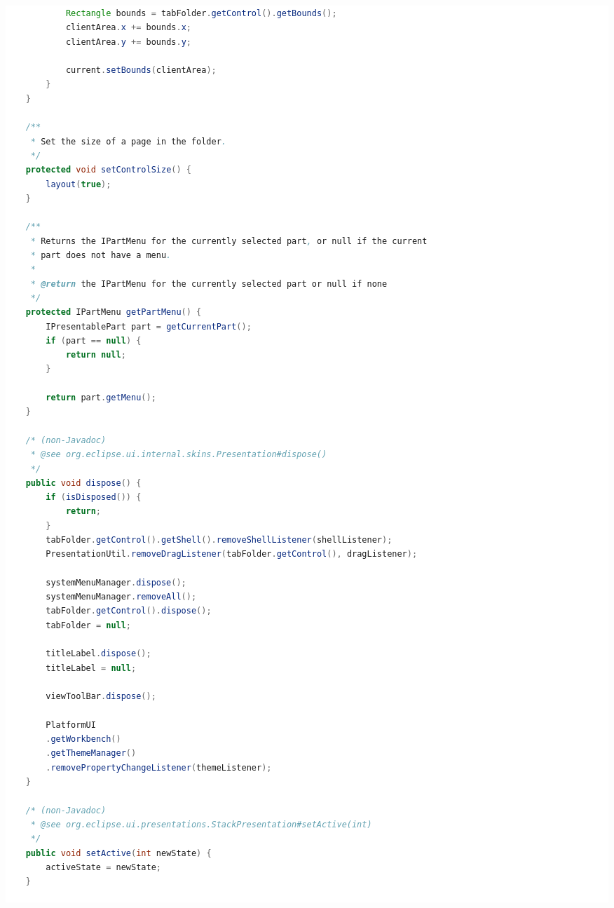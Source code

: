 ```java
			Rectangle bounds = tabFolder.getControl().getBounds();
			clientArea.x += bounds.x;
			clientArea.y += bounds.y;
			
			current.setBounds(clientArea);
		}		
	}
	
	/**
	 * Set the size of a page in the folder.
	 */
	protected void setControlSize() {
		layout(true);
	}
	
	/**
	 * Returns the IPartMenu for the currently selected part, or null if the current
	 * part does not have a menu.
	 * 
	 * @return the IPartMenu for the currently selected part or null if none
	 */
	protected IPartMenu getPartMenu() {
		IPresentablePart part = getCurrentPart();		
		if (part == null) {
			return null;
		}

		return part.getMenu();
	}
		
	/* (non-Javadoc)
	 * @see org.eclipse.ui.internal.skins.Presentation#dispose()
	 */
	public void dispose() {
		if (isDisposed()) {
			return;
		}
		tabFolder.getControl().getShell().removeShellListener(shellListener);
		PresentationUtil.removeDragListener(tabFolder.getControl(), dragListener);
		
		systemMenuManager.dispose();
		systemMenuManager.removeAll();
		tabFolder.getControl().dispose();
		tabFolder = null;
		
		titleLabel.dispose();
		titleLabel = null;
		
		viewToolBar.dispose();
		
        PlatformUI
        .getWorkbench()
        .getThemeManager()
        .removePropertyChangeListener(themeListener);   
	}
	
	/* (non-Javadoc)
	 * @see org.eclipse.ui.presentations.StackPresentation#setActive(int)
	 */
	public void setActive(int newState) {
	    activeState = newState;	   
	}
	
```